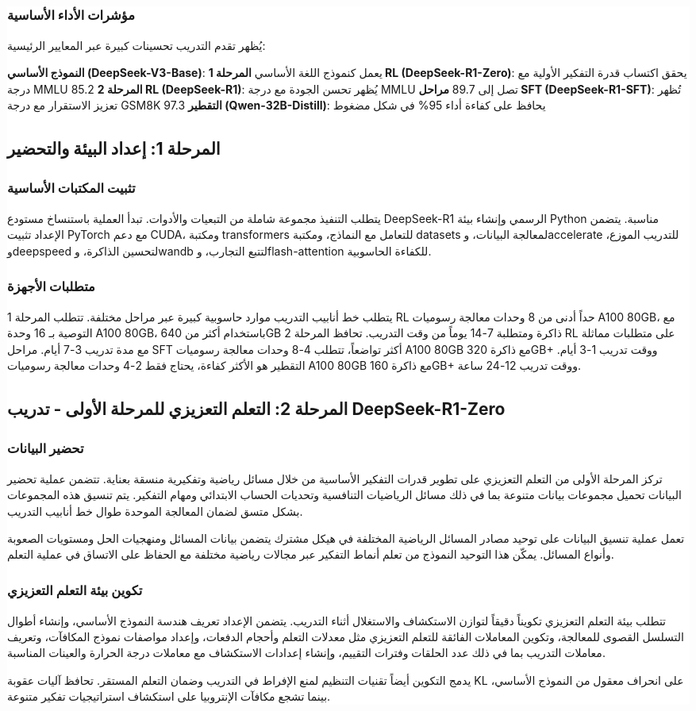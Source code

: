 ### مؤشرات الأداء الأساسية

يُظهر تقدم التدريب تحسينات كبيرة عبر المعايير الرئيسية:

**النموذج الأساسي (DeepSeek-V3-Base)**: يعمل كنموذج اللغة الأساسي
**المرحلة 1 RL (DeepSeek-R1-Zero)**: يحقق اكتساب قدرة التفكير الأولية مع درجة MMLU 85.2
**المرحلة 2 RL (DeepSeek-R1)**: يُظهر تحسن الجودة مع درجة MMLU تصل إلى 89.7
**مراحل SFT (DeepSeek-R1-SFT)**: تُظهر تعزيز الاستقرار مع درجة GSM8K 97.3
**التقطير (Qwen-32B-Distill)**: يحافظ على كفاءة أداء 95% في شكل مضغوط

## المرحلة 1: إعداد البيئة والتحضير

### تثبيت المكتبات الأساسية

يتطلب التنفيذ مجموعة شاملة من التبعيات والأدوات. تبدأ العملية باستنساخ مستودع DeepSeek-R1 الرسمي وإنشاء بيئة Python مناسبة. يتضمن الإعداد تثبيت PyTorch مع دعم CUDA، ومكتبة transformers للتعامل مع النماذج، ومكتبة datasets لمعالجة البيانات، وaccelerate للتدريب الموزع، وdeepspeed لتحسين الذاكرة، وwandb لتتبع التجارب، وflash-attention للكفاءة الحاسوبية.

### متطلبات الأجهزة

يتطلب خط أنابيب التدريب موارد حاسوبية كبيرة عبر مراحل مختلفة. تتطلب المرحلة 1 RL حداً أدنى من 8 وحدات معالجة رسوميات A100 80GB، مع التوصية بـ 16 وحدة A100 80GB، باستخدام أكثر من 640GB ذاكرة ومتطلبة 7-14 يوماً من وقت التدريب. تحافظ المرحلة 2 RL على متطلبات مماثلة مع مدة تدريب 3-7 أيام. مراحل SFT أكثر تواضعاً، تتطلب 4-8 وحدات معالجة رسوميات A100 80GB مع ذاكرة 320GB+ ووقت تدريب 1-3 أيام. التقطير هو الأكثر كفاءة، يحتاج فقط 2-4 وحدات معالجة رسوميات A100 80GB مع ذاكرة 160GB+ ووقت تدريب 12-24 ساعة.

## المرحلة 2: التعلم التعزيزي للمرحلة الأولى - تدريب DeepSeek-R1-Zero

### تحضير البيانات

تركز المرحلة الأولى من التعلم التعزيزي على تطوير قدرات التفكير الأساسية من خلال مسائل رياضية وتفكيرية منسقة بعناية. تتضمن عملية تحضير البيانات تحميل مجموعات بيانات متنوعة بما في ذلك مسائل الرياضيات التنافسية وتحديات الحساب الابتدائي ومهام التفكير. يتم تنسيق هذه المجموعات بشكل متسق لضمان المعالجة الموحدة طوال خط أنابيب التدريب.

تعمل عملية تنسيق البيانات على توحيد مصادر المسائل الرياضية المختلفة في هيكل مشترك يتضمن بيانات المسائل ومنهجيات الحل ومستويات الصعوبة وأنواع المسائل. يمكّن هذا التوحيد النموذج من تعلم أنماط التفكير عبر مجالات رياضية مختلفة مع الحفاظ على الاتساق في عملية التعلم.

### تكوين بيئة التعلم التعزيزي

تتطلب بيئة التعلم التعزيزي تكويناً دقيقاً لتوازن الاستكشاف والاستغلال أثناء التدريب. يتضمن الإعداد تعريف هندسة النموذج الأساسي، وإنشاء أطوال التسلسل القصوى للمعالجة، وتكوين المعاملات الفائقة للتعلم التعزيزي مثل معدلات التعلم وأحجام الدفعات، وإعداد مواصفات نموذج المكافآت، وتعريف معاملات التدريب بما في ذلك عدد الحلقات وفترات التقييم، وإنشاء إعدادات الاستكشاف مع معاملات درجة الحرارة والعينات المناسبة.

يدمج التكوين أيضاً تقنيات التنظيم لمنع الإفراط في التدريب وضمان التعلم المستقر. تحافظ آليات عقوبة KL على انحراف معقول من النموذج الأساسي، بينما تشجع مكافآت الإنتروبيا على استكشاف استراتيجيات تفكير متنوعة.
